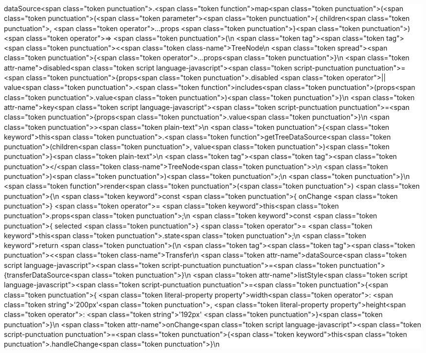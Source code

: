 dataSource<span class=\"token punctuation\">.</span><span class=\"token function\">map</span><span class=\"token punctuation\">(</span><span class=\"token punctuation\">(</span><span class=\"token parameter\"><span class=\"token punctuation\">{</span> children<span class=\"token punctuation\">,</span> <span class=\"token operator\">...</span>props <span class=\"token punctuation\">}</span></span><span class=\"token punctuation\">)</span> <span class=\"token operator\">=></span> <span class=\"token punctuation\">(</span>\n      <span class=\"token tag\"><span class=\"token tag\"><span class=\"token punctuation\">&lt;</span><span class=\"token class-name\">TreeNode</span></span>\n        <span class=\"token spread\"><span class=\"token punctuation\">{</span><span class=\"token operator\">...</span>props<span class=\"token punctuation\">}</span></span>\n        <span class=\"token attr-name\">disabled</span><span class=\"token script language-javascript\"><span class=\"token script-punctuation punctuation\">=</span><span class=\"token punctuation\">{</span>props<span class=\"token punctuation\">.</span>disabled <span class=\"token operator\">||</span> value<span class=\"token punctuation\">.</span><span class=\"token function\">includes</span><span class=\"token punctuation\">(</span>props<span class=\"token punctuation\">.</span>value<span class=\"token punctuation\">)</span><span class=\"token punctuation\">}</span></span>\n        <span class=\"token attr-name\">key</span><span class=\"token script language-javascript\"><span class=\"token script-punctuation punctuation\">=</span><span class=\"token punctuation\">{</span>props<span class=\"token punctuation\">.</span>value<span class=\"token punctuation\">}</span></span>\n      <span class=\"token punctuation\">></span></span><span class=\"token plain-text\">\n        </span><span class=\"token punctuation\">{</span><span class=\"token keyword\">this</span><span class=\"token punctuation\">.</span><span class=\"token function\">getTreeDataSource</span><span class=\"token punctuation\">(</span>children<span class=\"token punctuation\">,</span> value<span class=\"token punctuation\">)</span><span class=\"token punctuation\">}</span><span class=\"token plain-text\">\n      </span><span class=\"token tag\"><span class=\"token tag\"><span class=\"token punctuation\">&lt;/</span><span class=\"token class-name\">TreeNode</span></span><span class=\"token punctuation\">></span></span>\n    <span class=\"token punctuation\">)</span><span class=\"token punctuation\">)</span><span class=\"token punctuation\">;</span>\n  <span class=\"token punctuation\">}</span>\n  <span class=\"token function\">render</span><span class=\"token punctuation\">(</span><span class=\"token punctuation\">)</span> <span class=\"token punctuation\">{</span>\n    <span class=\"token keyword\">const</span> <span class=\"token punctuation\">{</span> onChange <span class=\"token punctuation\">}</span> <span class=\"token operator\">=</span> <span class=\"token keyword\">this</span><span class=\"token punctuation\">.</span>props<span class=\"token punctuation\">;</span>\n    <span class=\"token keyword\">const</span> <span class=\"token punctuation\">{</span> selected <span class=\"token punctuation\">}</span> <span class=\"token operator\">=</span> <span class=\"token keyword\">this</span><span class=\"token punctuation\">.</span>state<span class=\"token punctuation\">;</span>\n    <span class=\"token keyword\">return</span> <span class=\"token punctuation\">(</span>\n      <span class=\"token tag\"><span class=\"token tag\"><span class=\"token punctuation\">&lt;</span><span class=\"token class-name\">Transfer</span></span>\n        <span class=\"token attr-name\">dataSource</span><span class=\"token script language-javascript\"><span class=\"token script-punctuation punctuation\">=</span><span class=\"token punctuation\">{</span>transferDataSource<span class=\"token punctuation\">}</span></span>\n        <span class=\"token attr-name\">listStyle</span><span class=\"token script language-javascript\"><span class=\"token script-punctuation punctuation\">=</span><span class=\"token punctuation\">{</span><span class=\"token punctuation\">{</span> <span class=\"token literal-property property\">width</span><span class=\"token operator\">:</span> <span class=\"token string\">'200px'</span><span class=\"token punctuation\">,</span> <span class=\"token literal-property property\">height</span><span class=\"token operator\">:</span> <span class=\"token string\">'192px'</span> <span class=\"token punctuation\">}</span><span class=\"token punctuation\">}</span></span>\n        <span class=\"token attr-name\">onChange</span><span class=\"token script language-javascript\"><span class=\"token script-punctuation punctuation\">=</span><span class=\"token punctuation\">{</span><span class=\"token keyword\">this</span><span class=\"token punctuation\">.</span>handleChange<span class=\"token punctuation\">}</span></span>\n